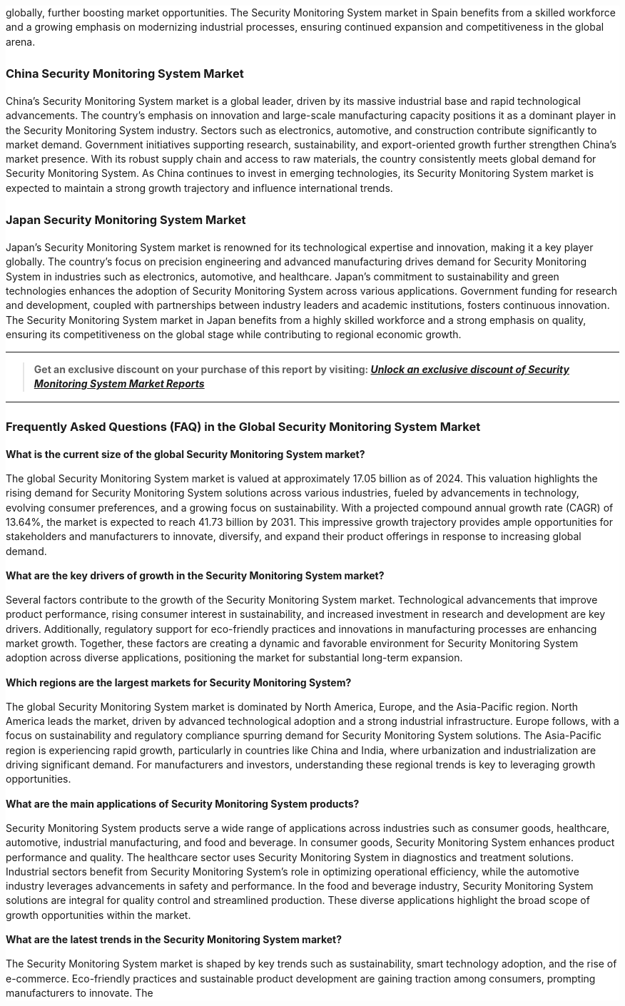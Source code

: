 globally, further boosting market opportunities. The Security Monitoring System market in Spain benefits from a skilled workforce and a growing emphasis on modernizing industrial processes, ensuring continued expansion and competitiveness in the global arena.</p><h3>China Security Monitoring System Market</h3><p>China&rsquo;s Security Monitoring System market is a global leader, driven by its massive industrial base and rapid technological advancements. The country&rsquo;s emphasis on innovation and large-scale manufacturing capacity positions it as a dominant player in the Security Monitoring System industry. Sectors such as electronics, automotive, and construction contribute significantly to market demand. Government initiatives supporting research, sustainability, and export-oriented growth further strengthen China&rsquo;s market presence. With its robust supply chain and access to raw materials, the country consistently meets global demand for Security Monitoring System. As China continues to invest in emerging technologies, its Security Monitoring System market is expected to maintain a strong growth trajectory and influence international trends.</p><h3>Japan Security Monitoring System Market</h3><p>Japan&rsquo;s Security Monitoring System market is renowned for its technological expertise and innovation, making it a key player globally. The country&rsquo;s focus on precision engineering and advanced manufacturing drives demand for Security Monitoring System in industries such as electronics, automotive, and healthcare. Japan&rsquo;s commitment to sustainability and green technologies enhances the adoption of Security Monitoring System across various applications. Government funding for research and development, coupled with partnerships between industry leaders and academic institutions, fosters continuous innovation. The Security Monitoring System market in Japan benefits from a highly skilled workforce and a strong emphasis on quality, ensuring its competitiveness on the global stage while contributing to regional economic growth.</p><hr /><blockquote><p><strong>Get an exclusive discount on your purchase of this report by visiting: <em><a href="://marketresearchpulse.com/ask-for-discount/89154?utm_source=Github&amp;utm_medium=022">Unlock an exclusive discount of Security Monitoring System Market Reports</a></em>&nbsp;</strong></p></blockquote><hr /><h3>Frequently Asked Questions (FAQ) in the Global Security Monitoring System Market</h3><p><strong>What is the current size of the global Security Monitoring System market?</strong></p><p>The global Security Monitoring System market is valued at approximately 17.05 billion as of 2024. This valuation highlights the rising demand for Security Monitoring System solutions across various industries, fueled by advancements in technology, evolving consumer preferences, and a growing focus on sustainability. With a projected compound annual growth rate (CAGR) of 13.64%, the market is expected to reach 41.73 billion by 2031. This impressive growth trajectory provides ample opportunities for stakeholders and manufacturers to innovate, diversify, and expand their product offerings in response to increasing global demand.</p><p><strong>What are the key drivers of growth in the Security Monitoring System market?</strong></p><p>Several factors contribute to the growth of the Security Monitoring System market. Technological advancements that improve product performance, rising consumer interest in sustainability, and increased investment in research and development are key drivers. Additionally, regulatory support for eco-friendly practices and innovations in manufacturing processes are enhancing market growth. Together, these factors are creating a dynamic and favorable environment for Security Monitoring System adoption across diverse applications, positioning the market for substantial long-term expansion.</p><p><strong>Which regions are the largest markets for Security Monitoring System?</strong></p><p>The global Security Monitoring System market is dominated by North America, Europe, and the Asia-Pacific region. North America leads the market, driven by advanced technological adoption and a strong industrial infrastructure. Europe follows, with a focus on sustainability and regulatory compliance spurring demand for Security Monitoring System solutions. The Asia-Pacific region is experiencing rapid growth, particularly in countries like China and India, where urbanization and industrialization are driving significant demand. For manufacturers and investors, understanding these regional trends is key to leveraging growth opportunities.</p><p><strong>What are the main applications of Security Monitoring System products?</strong></p><p>Security Monitoring System products serve a wide range of applications across industries such as consumer goods, healthcare, automotive, industrial manufacturing, and food and beverage. In consumer goods, Security Monitoring System enhances product performance and quality. The healthcare sector uses Security Monitoring System in diagnostics and treatment solutions. Industrial sectors benefit from Security Monitoring System&rsquo;s role in optimizing operational efficiency, while the automotive industry leverages advancements in safety and performance. In the food and beverage industry, Security Monitoring System solutions are integral for quality control and streamlined production. These diverse applications highlight the broad scope of growth opportunities within the market.</p><p><strong>What are the latest trends in the Security Monitoring System market?</strong></p><p>The Security Monitoring System market is shaped by key trends such as sustainability, smart technology adoption, and the rise of e-commerce. Eco-friendly practices and sustainable product development are gaining traction among consumers, prompting manufacturers to innovate. The